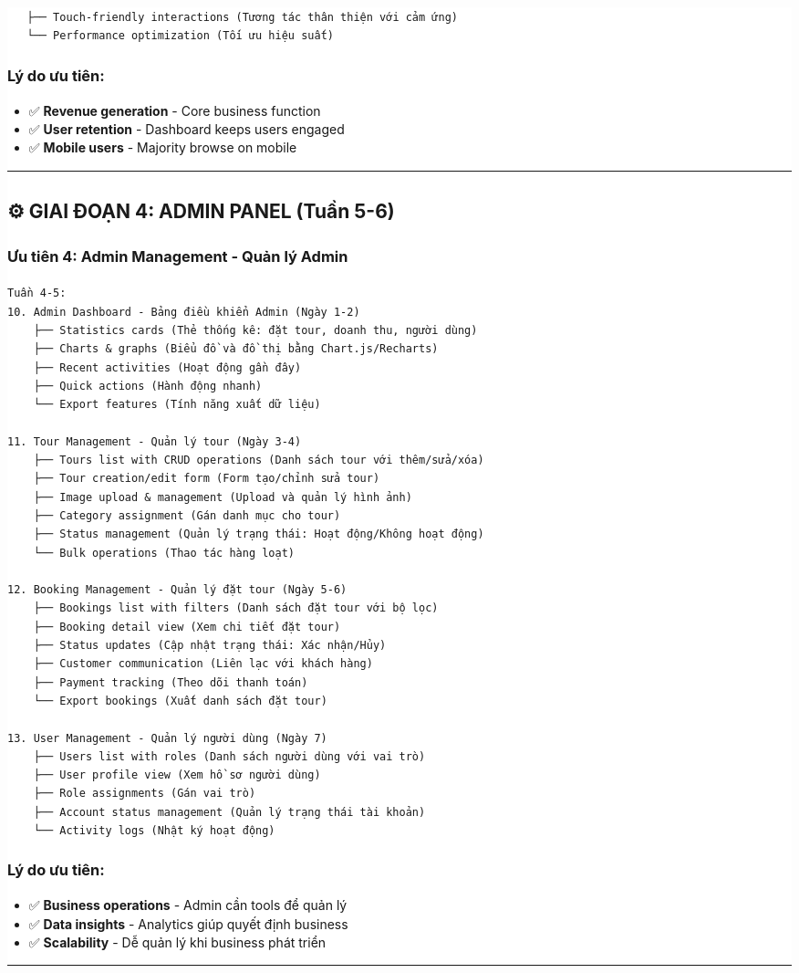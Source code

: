 ```
   ├── Touch-friendly interactions (Tương tác thân thiện với cảm ứng)
   └── Performance optimization (Tối ưu hiệu suất)
```

### **Lý do ưu tiên:**
- ✅ **Revenue generation** - Core business function
- ✅ **User retention** - Dashboard keeps users engaged
- ✅ **Mobile users** - Majority browse on mobile

---

## ⚙️ **GIAI ĐOẠN 4: ADMIN PANEL (Tuần 5-6)**

### **Ưu tiên 4: Admin Management - Quản lý Admin**
```
Tuần 4-5:
10. Admin Dashboard - Bảng điều khiển Admin (Ngày 1-2)
    ├── Statistics cards (Thẻ thống kê: đặt tour, doanh thu, người dùng)
    ├── Charts & graphs (Biểu đồ và đồ thị bằng Chart.js/Recharts)
    ├── Recent activities (Hoạt động gần đây)
    ├── Quick actions (Hành động nhanh)
    └── Export features (Tính năng xuất dữ liệu)

11. Tour Management - Quản lý tour (Ngày 3-4)
    ├── Tours list with CRUD operations (Danh sách tour với thêm/sửa/xóa)
    ├── Tour creation/edit form (Form tạo/chỉnh sửa tour)
    ├── Image upload & management (Upload và quản lý hình ảnh)
    ├── Category assignment (Gán danh mục cho tour)
    ├── Status management (Quản lý trạng thái: Hoạt động/Không hoạt động)
    └── Bulk operations (Thao tác hàng loạt)

12. Booking Management - Quản lý đặt tour (Ngày 5-6)
    ├── Bookings list with filters (Danh sách đặt tour với bộ lọc)
    ├── Booking detail view (Xem chi tiết đặt tour)
    ├── Status updates (Cập nhật trạng thái: Xác nhận/Hủy)
    ├── Customer communication (Liên lạc với khách hàng)
    ├── Payment tracking (Theo dõi thanh toán)
    └── Export bookings (Xuất danh sách đặt tour)

13. User Management - Quản lý người dùng (Ngày 7)
    ├── Users list with roles (Danh sách người dùng với vai trò)
    ├── User profile view (Xem hồ sơ người dùng)
    ├── Role assignments (Gán vai trò)
    ├── Account status management (Quản lý trạng thái tài khoản)
    └── Activity logs (Nhật ký hoạt động)
```

### **Lý do ưu tiên:**
- ✅ **Business operations** - Admin cần tools để quản lý
- ✅ **Data insights** - Analytics giúp quyết định business
- ✅ **Scalability** - Dễ quản lý khi business phát triển

---
